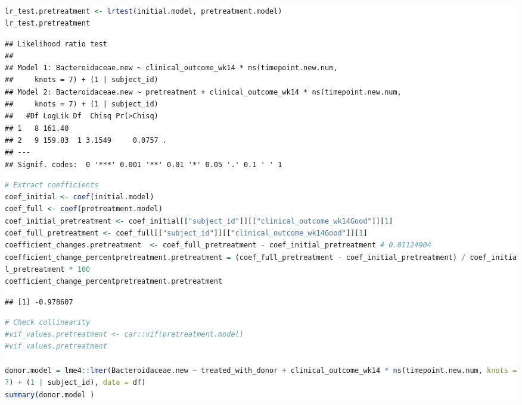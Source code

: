 ``` r
lr_test.pretreatment <- lrtest(initial.model, pretreatment.model)
lr_test.pretreatment
```

    ## Likelihood ratio test
    ## 
    ## Model 1: Bacteroidaceae.new ~ clinical_outcome_wk14 * ns(timepoint.new.num, 
    ##     knots = 7) + (1 | subject_id)
    ## Model 2: Bacteroidaceae.new ~ pretreatment + clinical_outcome_wk14 * ns(timepoint.new.num, 
    ##     knots = 7) + (1 | subject_id)
    ##   #Df LogLik Df  Chisq Pr(>Chisq)  
    ## 1   8 161.40                       
    ## 2   9 159.83  1 3.1549     0.0757 .
    ## ---
    ## Signif. codes:  0 '***' 0.001 '**' 0.01 '*' 0.05 '.' 0.1 ' ' 1

``` r
# Extract coefficients
coef_initial <- coef(initial.model)
coef_full <- coef(pretreatment.model)
coef_initial_pretreatment <- coef_initial[["subject_id"]][["clinical_outcome_wk14Good"]][1]
coef_full_pretreatment <- coef_full[["subject_id"]][["clinical_outcome_wk14Good"]][1]
coefficient_changes.pretreatment  <- coef_full_pretreatment - coef_initial_pretreatment # 0.01124904
coefficient_change_percentpretreatment.pretreatment = (coef_full_pretreatment - coef_initial_pretreatment) / coef_initial_pretreatment * 100
coefficient_change_percentpretreatment.pretreatment
```

    ## [1] -0.978607

``` r
# Check collinearity
#vif_values.pretreatment <- car::vif(pretreatment.model)
#vif_values.pretreatment

donor.model = lme4::lmer(Bacteroidaceae.new ~ treated_with_donor + clinical_outcome_wk14 * ns(timepoint.new.num, knots = 7) + (1 | subject_id), data = df)
summary(donor.model )
```
